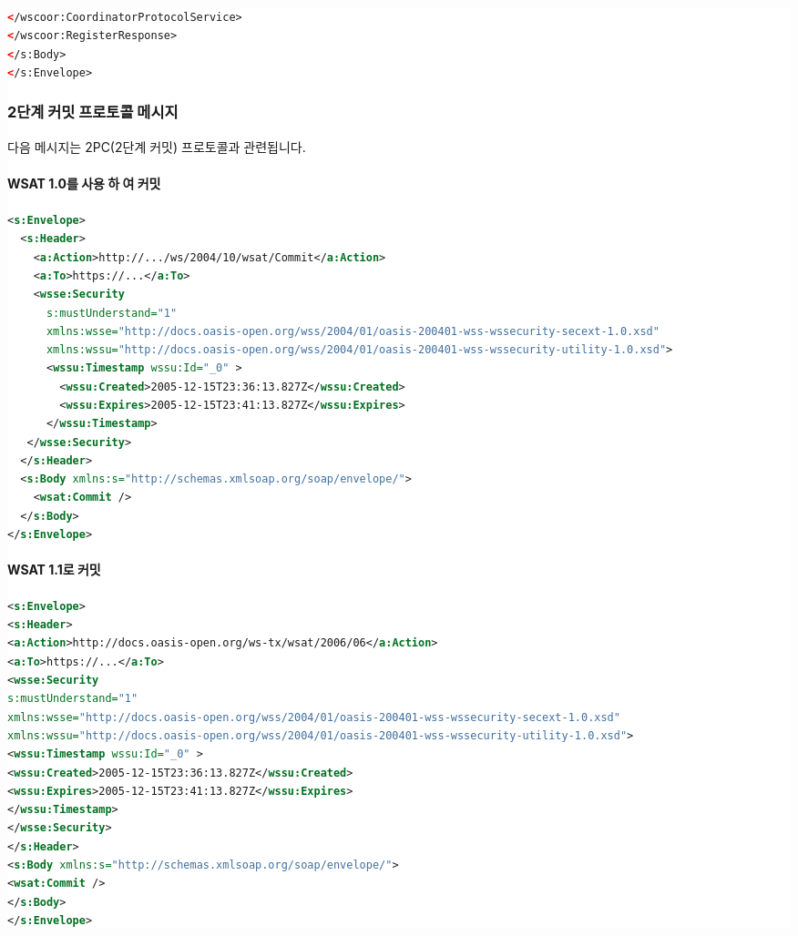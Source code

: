 ```xml  
</wscoor:CoordinatorProtocolService>
</wscoor:RegisterResponse>
</s:Body>
</s:Envelope>  
```  
  
### <a name="two-phase-commit-protocol-messages"></a>2단계 커밋 프로토콜 메시지  

 다음 메시지는 2PC(2단계 커밋) 프로토콜과 관련됩니다.  
  
#### <a name="commit-with-wsat-10"></a>WSAT 1.0를 사용 하 여 커밋  
  
```xml  
<s:Envelope>  
  <s:Header>  
    <a:Action>http://.../ws/2004/10/wsat/Commit</a:Action>  
    <a:To>https://...</a:To>  
    <wsse:Security
      s:mustUnderstand="1"
      xmlns:wsse="http://docs.oasis-open.org/wss/2004/01/oasis-200401-wss-wssecurity-secext-1.0.xsd"  
      xmlns:wssu="http://docs.oasis-open.org/wss/2004/01/oasis-200401-wss-wssecurity-utility-1.0.xsd">  
      <wssu:Timestamp wssu:Id="_0" >  
        <wssu:Created>2005-12-15T23:36:13.827Z</wssu:Created>  
        <wssu:Expires>2005-12-15T23:41:13.827Z</wssu:Expires>  
      </wssu:Timestamp>  
   </wsse:Security>  
  </s:Header>  
  <s:Body xmlns:s="http://schemas.xmlsoap.org/soap/envelope/">  
    <wsat:Commit />  
  </s:Body>  
</s:Envelope>  
```  
  
#### <a name="commit-with-wsat-11"></a>WSAT 1.1로 커밋  
  
```xml  
<s:Envelope>  
<s:Header>
<a:Action>http://docs.oasis-open.org/ws-tx/wsat/2006/06</a:Action>  
<a:To>https://...</a:To>
<wsse:Security
s:mustUnderstand="1"
xmlns:wsse="http://docs.oasis-open.org/wss/2004/01/oasis-200401-wss-wssecurity-secext-1.0.xsd"
xmlns:wssu="http://docs.oasis-open.org/wss/2004/01/oasis-200401-wss-wssecurity-utility-1.0.xsd">
<wssu:Timestamp wssu:Id="_0" >
<wssu:Created>2005-12-15T23:36:13.827Z</wssu:Created>  
<wssu:Expires>2005-12-15T23:41:13.827Z</wssu:Expires>  
</wssu:Timestamp>
</wsse:Security>
</s:Header>
<s:Body xmlns:s="http://schemas.xmlsoap.org/soap/envelope/">
<wsat:Commit />
</s:Body>
</s:Envelope>  
```  
  